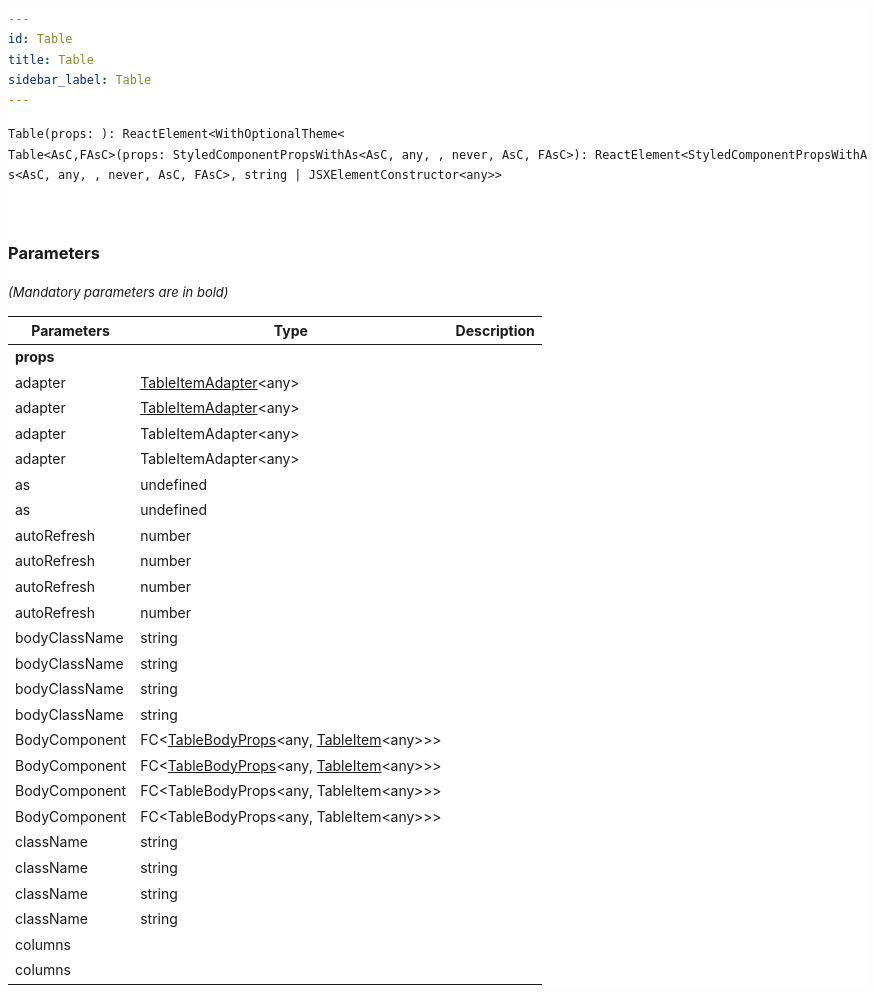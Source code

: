 ```yaml
---
id: Table
title: Table
sidebar_label: Table
---
```


```tsx
Table(props: ): ReactElement<WithOptionalTheme<
Table<AsC,FAsC>(props: StyledComponentPropsWithAs<AsC, any, , never, AsC, FAsC>): ReactElement<StyledComponentPropsWithAs<AsC, any, , never, AsC, FAsC>, string | JSXElementConstructor<any>>
```
<br/>



### Parameters

<font size="2"><i>(Mandatory parameters are in bold)</i></font>

| Parameters | Type | Description |
| --------- | ---- | ----------- |
| **props** |  |  |
| adapter | [TableItemAdapter](/api2/types/TableItemAdapter.md)<any\> |  |
| adapter | [TableItemAdapter](/api2/types/TableItemAdapter.md)<any\> |  |
| adapter | TableItemAdapter<any\> |  |
| adapter | TableItemAdapter<any\> |  |
| as | undefined |  |
| as | undefined |  |
| autoRefresh | number |  |
| autoRefresh | number |  |
| autoRefresh | number |  |
| autoRefresh | number |  |
| bodyClassName | string |  |
| bodyClassName | string |  |
| bodyClassName | string |  |
| bodyClassName | string |  |
| BodyComponent | FC<[TableBodyProps](/api2/types/TableBodyProps.md)<any, [TableItem](/api2/types/TableItem.md)<any\>\>\> |  |
| BodyComponent | FC<[TableBodyProps](/api2/types/TableBodyProps.md)<any, [TableItem](/api2/types/TableItem.md)<any\>\>\> |  |
| BodyComponent | FC<TableBodyProps<any, TableItem<any\>\>\> |  |
| BodyComponent | FC<TableBodyProps<any, TableItem<any\>\>\> |  |
| className | string |  |
| className | string |  |
| className | string |  |
| className | string |  |
| columns |  |  |
| columns |  |  |
